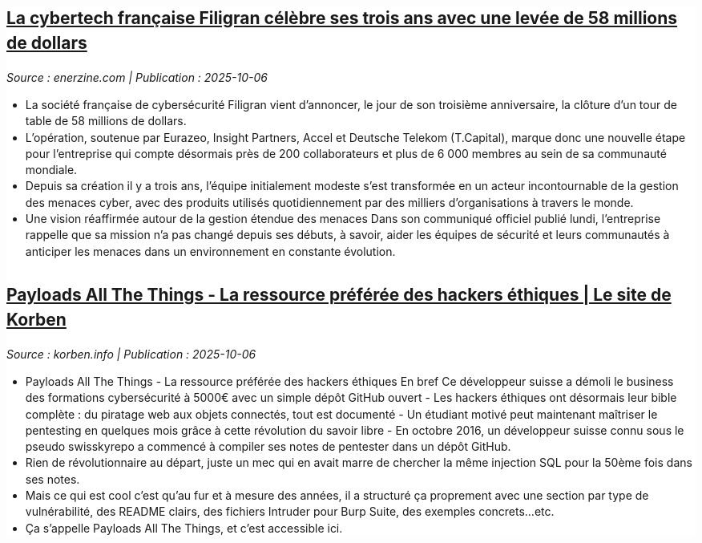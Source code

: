 ## [La cybertech française Filigran célèbre ses trois ans avec une levée de 58 millions de dollars](https://www.enerzine.com/la-cybertech-francaise-filigran-celebre-ses-trois-ans-avec-une-levee-de-58-millions-de-dollars/173147-2025-10)  
*Source : enerzine.com | Publication : 2025-10-06*

- La société française de cybersécurité Filigran vient d’annoncer, le jour de son troisième anniversaire, la clôture d’un tour de table de 58 millions de dollars.
- L’opération, soutenue par Eurazeo, Insight Partners, Accel et Deutsche Telekom (T.Capital), marque donc une nouvelle étape pour l’entreprise qui compte désormais près de 200 collaborateurs et plus de 6 000 membres au sein de sa communauté mondiale.
- Depuis sa création il y a trois ans, l’équipe initialement modeste s’est transformée en un acteur incontournable de la gestion des menaces cyber, avec des produits utilisés quotidiennement par des milliers d’organisations à travers le monde.
- Une vision réaffirmée autour de la gestion étendue des menaces Dans son communiqué officiel publié lundi, l’entreprise rappelle que sa mission n’a pas changé depuis ses débuts, à savoir, aider les équipes de sécurité et leurs communautés à anticiper les menaces dans un environnement en constante évolution.

## [Payloads All The Things - La ressource préférée des hackers éthiques | Le site de Korben](https://korben.info/payloadsallthethings-bibliotheque-hackers-ethiques.html)  
*Source : korben.info | Publication : 2025-10-06*

- Payloads All The Things - La ressource préférée des hackers éthiques En bref Ce développeur suisse a démoli le business des formations cybersécurité à 5000€ avec un simple dépôt GitHub ouvert - Les hackers éthiques ont désormais leur bible complète : du piratage web aux objets connectés, tout est documenté - Un étudiant motivé peut maintenant maîtriser le pentesting en quelques mois grâce à cette révolution du savoir libre - En octobre 2016, un développeur suisse connu sous le pseudo swisskyrepo a commencé à compiler ses notes de pentester dans un dépôt GitHub.
- Rien de révolutionnaire au départ, juste un mec qui en avait marre de chercher la même injection SQL pour la 50ème fois dans ses notes.
- Mais ce qui est cool c’est qu’au fur et à mesure des années, il a structuré ça proprement avec une section par type de vulnérabilité, des README clairs, des fichiers Intruder pour Burp Suite, des exemples concrets…etc.
- Ça s’appelle Payloads All The Things, et c’est accessible ici.
